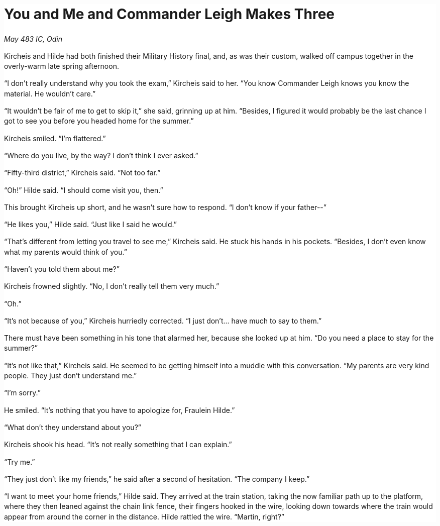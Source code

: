 # You and Me and Commander Leigh Makes Three

*May 483 IC, Odin*

Kircheis and Hilde had both finished their Military History final, and, as was their custom, walked off campus together in the overly\-warm late spring afternoon\.

“I don’t really understand why you took the exam,” Kircheis said to her\. “You know Commander Leigh knows you know the material\. He wouldn’t care\.”

“It wouldn’t be fair of me to get to skip it,” she said, grinning up at him\. “Besides, I figured it would probably be the last chance I got to see you before you headed home for the summer\.”

Kircheis smiled\. “I’m flattered\.”

“Where do you live, by the way? I don’t think I ever asked\.”

“Fifty\-third district,” Kircheis said\. “Not too far\.”

“Oh\!” Hilde said\. “I should come visit you, then\.”

This brought Kircheis up short, and he wasn’t sure how to respond\. “I don’t know if your father\-\-”

“He likes you,” Hilde said\. “Just like I said he would\.”

“That’s different from letting you travel to see me,” Kircheis said\. He stuck his hands in his pockets\. “Besides, I don’t even know what my parents would think of you\.”

“Haven’t you told them about me?”

Kircheis frowned slightly\. “No, I don’t really tell them very much\.”

“Oh\.”

“It’s not because of you,” Kircheis hurriedly corrected\. “I just don’t… have much to say to them\.”

There must have been something in his tone that alarmed her, because she looked up at him\. “Do you need a place to stay for the summer?”

“It’s not like that,” Kircheis said\. He seemed to be getting himself into a muddle with this conversation\. “My parents are very kind people\. They just don’t understand me\.”

“I’m sorry\.”

He smiled\. “It’s nothing that you have to apologize for, Fraulein Hilde\.”

“What don’t they understand about you?”

Kircheis shook his head\. “It’s not really something that I can explain\.”

“Try me\.”

“They just don’t like my friends,” he said after a second of hesitation\. “The company I keep\.”

“I want to meet your home friends,” Hilde said\. They arrived at the train station, taking the now familiar path up to the platform, where they then leaned against the chain link fence, their fingers hooked in the wire, looking down towards where the train would appear from around the corner in the distance\. Hilde rattled the wire\. “Martin, right?”
